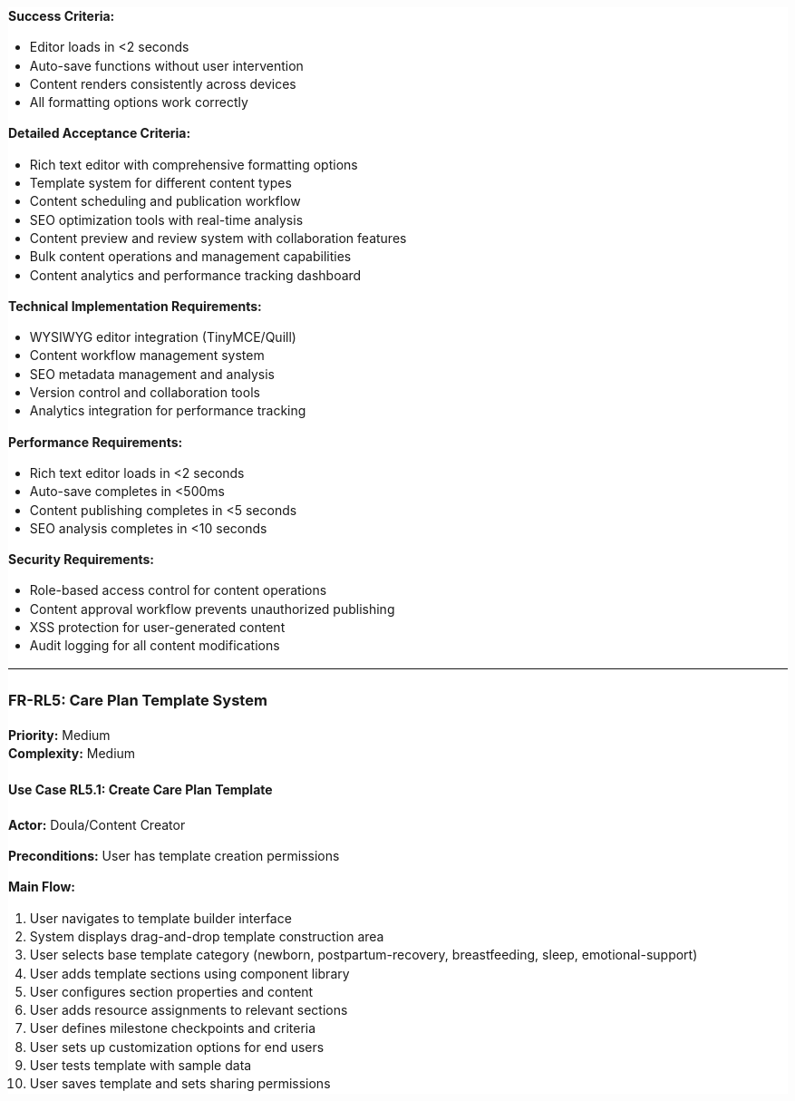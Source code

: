 **Success Criteria:**
- Editor loads in <2 seconds  
- Auto-save functions without user intervention  
- Content renders consistently across devices  
- All formatting options work correctly  

**Detailed Acceptance Criteria:**
- Rich text editor with comprehensive formatting options
- Template system for different content types
- Content scheduling and publication workflow  
- SEO optimization tools with real-time analysis
- Content preview and review system with collaboration features
- Bulk content operations and management capabilities
- Content analytics and performance tracking dashboard

**Technical Implementation Requirements:**
- WYSIWYG editor integration (TinyMCE/Quill)
- Content workflow management system
- SEO metadata management and analysis
- Version control and collaboration tools
- Analytics integration for performance tracking

**Performance Requirements:**
- Rich text editor loads in <2 seconds  
- Auto-save completes in <500ms  
- Content publishing completes in <5 seconds  
- SEO analysis completes in <10 seconds  

**Security Requirements:**
- Role-based access control for content operations
- Content approval workflow prevents unauthorized publishing
- XSS protection for user-generated content
- Audit logging for all content modifications

---

### **FR-RL5: Care Plan Template System**
**Priority:** Medium  
**Complexity:** Medium  

#### Use Case RL5.1: Create Care Plan Template
**Actor:** Doula/Content Creator  

**Preconditions:** User has template creation permissions  

**Main Flow:**

1. User navigates to template builder interface  
2. System displays drag-and-drop template construction area  
3. User selects base template category (newborn, postpartum-recovery, breastfeeding, sleep, emotional-support)  
4. User adds template sections using component library  
5. User configures section properties and content  
6. User adds resource assignments to relevant sections  
7. User defines milestone checkpoints and criteria  
8. User sets up customization options for end users  
9. User tests template with sample data  
10. User saves template and sets sharing permissions  
